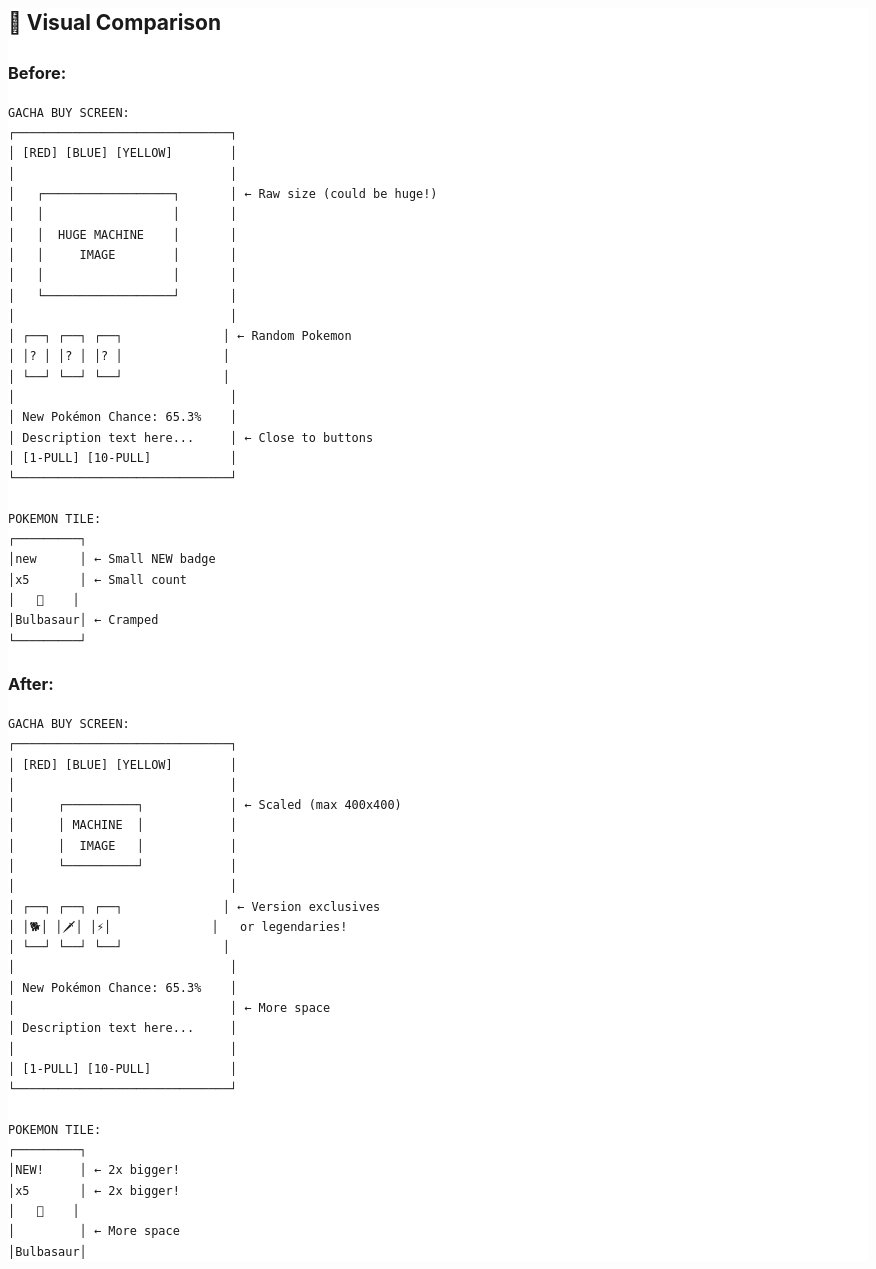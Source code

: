 
## 🎨 Visual Comparison

### **Before**:
```
GACHA BUY SCREEN:
┌──────────────────────────────┐
│ [RED] [BLUE] [YELLOW]        │
│                              │
│   ┌──────────────────┐       │ ← Raw size (could be huge!)
│   │                  │       │
│   │  HUGE MACHINE    │       │
│   │     IMAGE        │       │
│   │                  │       │
│   └──────────────────┘       │
│                              │
│ ┌──┐ ┌──┐ ┌──┐              │ ← Random Pokemon
│ │? │ │? │ │? │              │
│ └──┘ └──┘ └──┘              │
│                              │
│ New Pokémon Chance: 65.3%    │
│ Description text here...     │ ← Close to buttons
│ [1-PULL] [10-PULL]           │
└──────────────────────────────┘

POKEMON TILE:
┌─────────┐
│new      │ ← Small NEW badge
│x5       │ ← Small count
│   🦎    │
│Bulbasaur│ ← Cramped
└─────────┘
```

### **After**:
```
GACHA BUY SCREEN:
┌──────────────────────────────┐
│ [RED] [BLUE] [YELLOW]        │
│                              │
│      ┌──────────┐            │ ← Scaled (max 400x400)
│      │ MACHINE  │            │
│      │  IMAGE   │            │
│      └──────────┘            │
│                              │
│ ┌──┐ ┌──┐ ┌──┐              │ ← Version exclusives
│ │🐕│ │🗡️│ │⚡│              │   or legendaries!
│ └──┘ └──┘ └──┘              │
│                              │
│ New Pokémon Chance: 65.3%    │
│                              │ ← More space
│ Description text here...     │
│                              │
│ [1-PULL] [10-PULL]           │
└──────────────────────────────┘

POKEMON TILE:
┌─────────┐
│NEW!     │ ← 2x bigger!
│x5       │ ← 2x bigger!
│   🦎    │
│         │ ← More space
│Bulbasaur│
```